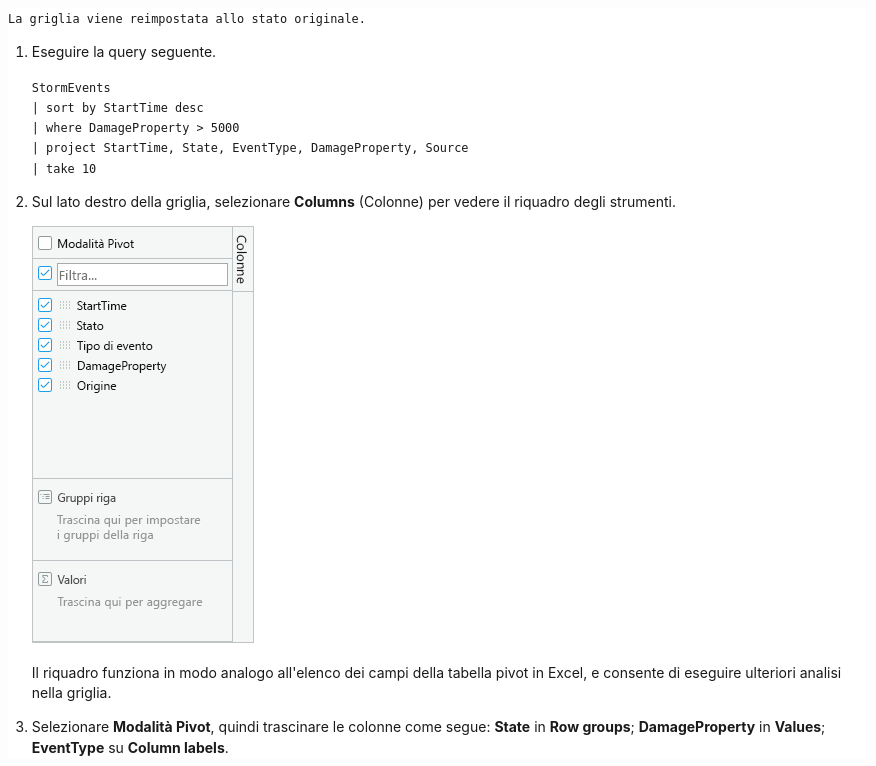     La griglia viene reimpostata allo stato originale.

1. Eseguire la query seguente.

    ```Kusto
    StormEvents
    | sort by StartTime desc
    | where DamageProperty > 5000
    | project StartTime, State, EventType, DamageProperty, Source
    | take 10
    ```

1. Sul lato destro della griglia, selezionare **Columns** (Colonne) per vedere il riquadro degli strumenti.

    ![Riquadro degli strumenti](media/web-query-data/tool-panel.png)

    Il riquadro funziona in modo analogo all'elenco dei campi della tabella pivot in Excel, e consente di eseguire ulteriori analisi nella griglia.

1. Selezionare **Modalità Pivot**, quindi trascinare le colonne come segue: **State** in **Row groups**; **DamageProperty** in **Values**; **EventType** su **Column labels**.  
